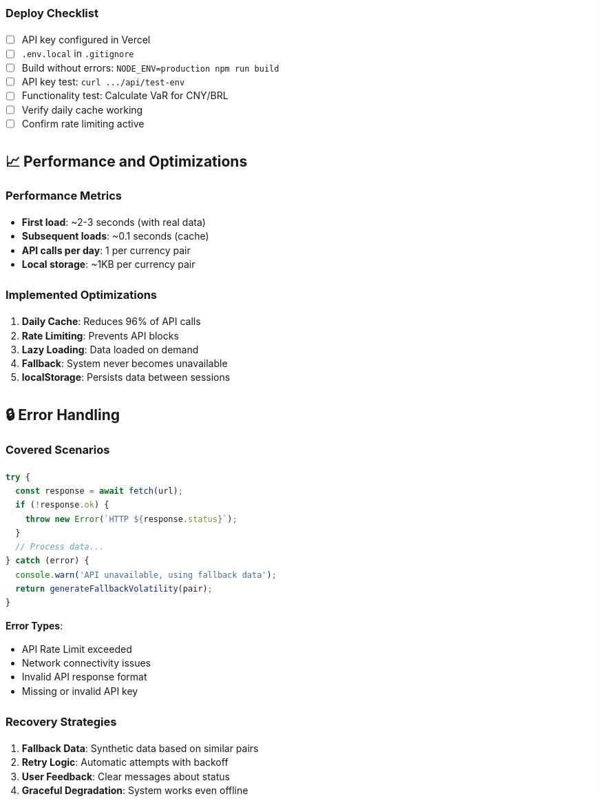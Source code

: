 ### Deploy Checklist
- [ ] API key configured in Vercel
- [ ] `.env.local` in `.gitignore`
- [ ] Build without errors: `NODE_ENV=production npm run build`
- [ ] API key test: `curl .../api/test-env`
- [ ] Functionality test: Calculate VaR for CNY/BRL
- [ ] Verify daily cache working
- [ ] Confirm rate limiting active

## 📈 Performance and Optimizations

### Performance Metrics
- **First load**: ~2-3 seconds (with real data)
- **Subsequent loads**: ~0.1 seconds (cache)
- **API calls per day**: 1 per currency pair
- **Local storage**: ~1KB per currency pair

### Implemented Optimizations
1. **Daily Cache**: Reduces 96% of API calls
2. **Rate Limiting**: Prevents API blocks
3. **Lazy Loading**: Data loaded on demand
4. **Fallback**: System never becomes unavailable
5. **localStorage**: Persists data between sessions

## 🔒 Error Handling

### Covered Scenarios
```typescript
try {
  const response = await fetch(url);
  if (!response.ok) {
    throw new Error(`HTTP ${response.status}`);
  }
  // Process data...
} catch (error) {
  console.warn('API unavailable, using fallback data');
  return generateFallbackVolatility(pair);
}
```

**Error Types**:
- API Rate Limit exceeded
- Network connectivity issues
- Invalid API response format
- Missing or invalid API key

### Recovery Strategies
1. **Fallback Data**: Synthetic data based on similar pairs
2. **Retry Logic**: Automatic attempts with backoff
3. **User Feedback**: Clear messages about status
4. **Graceful Degradation**: System works even offline


  [currencyPair: string]: {